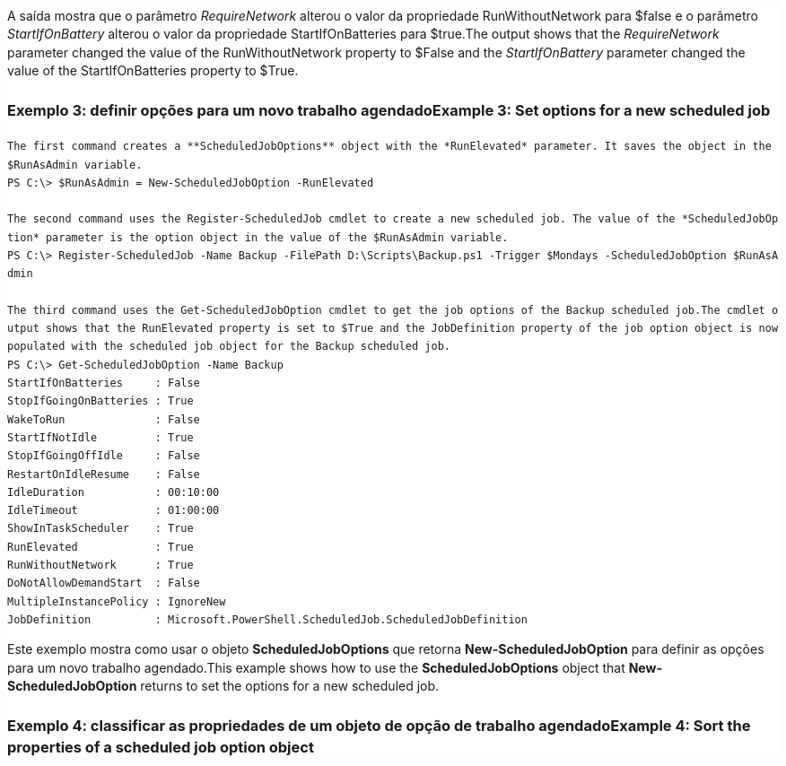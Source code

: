 <span data-ttu-id="0f2ab-124">A saída mostra que o parâmetro *RequireNetwork* alterou o valor da propriedade RunWithoutNetwork para $false e o parâmetro *StartIfOnBattery* alterou o valor da propriedade StartIfOnBatteries para $true.</span><span class="sxs-lookup"><span data-stu-id="0f2ab-124">The output shows that the *RequireNetwork* parameter changed the value of the RunWithoutNetwork property to $False and the *StartIfOnBattery* parameter changed the value of the StartIfOnBatteries property to $True.</span></span>

### <span data-ttu-id="0f2ab-125">Exemplo 3: definir opções para um novo trabalho agendado</span><span class="sxs-lookup"><span data-stu-id="0f2ab-125">Example 3: Set options for a new scheduled job</span></span>

```
The first command creates a **ScheduledJobOptions** object with the *RunElevated* parameter. It saves the object in the $RunAsAdmin variable.
PS C:\> $RunAsAdmin = New-ScheduledJobOption -RunElevated

The second command uses the Register-ScheduledJob cmdlet to create a new scheduled job. The value of the *ScheduledJobOption* parameter is the option object in the value of the $RunAsAdmin variable.
PS C:\> Register-ScheduledJob -Name Backup -FilePath D:\Scripts\Backup.ps1 -Trigger $Mondays -ScheduledJobOption $RunAsAdmin

The third command uses the Get-ScheduledJobOption cmdlet to get the job options of the Backup scheduled job.The cmdlet output shows that the RunElevated property is set to $True and the JobDefinition property of the job option object is now populated with the scheduled job object for the Backup scheduled job.
PS C:\> Get-ScheduledJobOption -Name Backup
StartIfOnBatteries     : False
StopIfGoingOnBatteries : True
WakeToRun              : False
StartIfNotIdle         : True
StopIfGoingOffIdle     : False
RestartOnIdleResume    : False
IdleDuration           : 00:10:00
IdleTimeout            : 01:00:00
ShowInTaskScheduler    : True
RunElevated            : True
RunWithoutNetwork      : True
DoNotAllowDemandStart  : False
MultipleInstancePolicy : IgnoreNew
JobDefinition          : Microsoft.PowerShell.ScheduledJob.ScheduledJobDefinition
```

<span data-ttu-id="0f2ab-126">Este exemplo mostra como usar o objeto **ScheduledJobOptions** que retorna **New-ScheduledJobOption** para definir as opções para um novo trabalho agendado.</span><span class="sxs-lookup"><span data-stu-id="0f2ab-126">This example shows how to use the **ScheduledJobOptions** object that **New-ScheduledJobOption** returns to set the options for a new scheduled job.</span></span>

### <span data-ttu-id="0f2ab-127">Exemplo 4: classificar as propriedades de um objeto de opção de trabalho agendado</span><span class="sxs-lookup"><span data-stu-id="0f2ab-127">Example 4: Sort the properties of a scheduled job option object</span></span>
